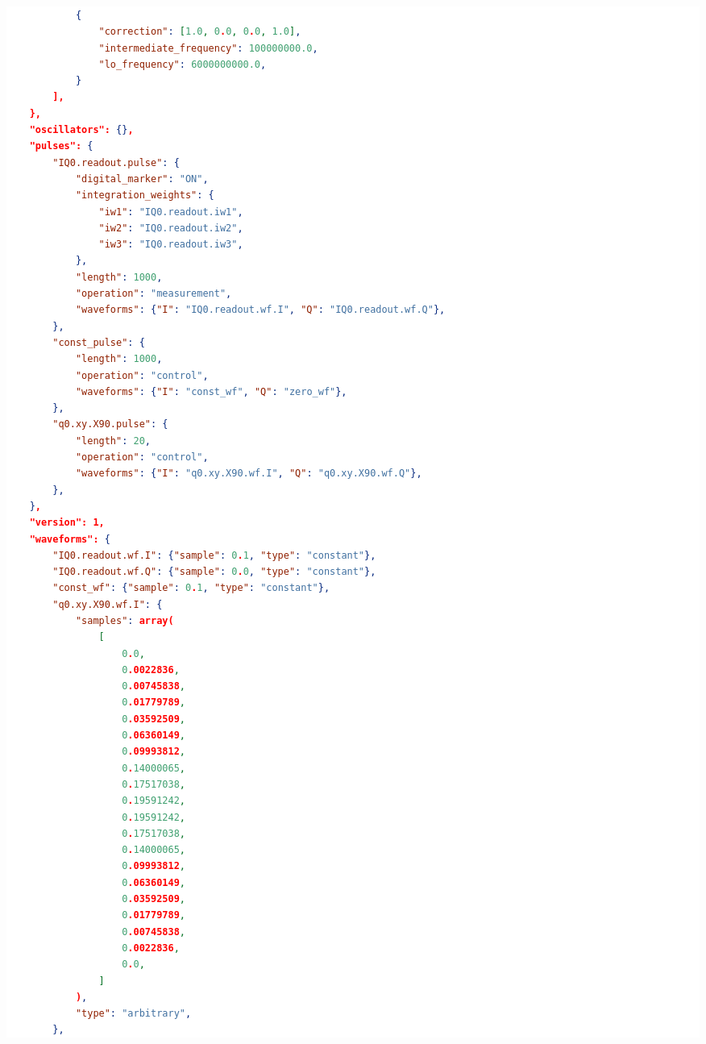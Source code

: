 ```json
            {
                "correction": [1.0, 0.0, 0.0, 1.0],
                "intermediate_frequency": 100000000.0,
                "lo_frequency": 6000000000.0,
            }
        ],
    },
    "oscillators": {},
    "pulses": {
        "IQ0.readout.pulse": {
            "digital_marker": "ON",
            "integration_weights": {
                "iw1": "IQ0.readout.iw1",
                "iw2": "IQ0.readout.iw2",
                "iw3": "IQ0.readout.iw3",
            },
            "length": 1000,
            "operation": "measurement",
            "waveforms": {"I": "IQ0.readout.wf.I", "Q": "IQ0.readout.wf.Q"},
        },
        "const_pulse": {
            "length": 1000,
            "operation": "control",
            "waveforms": {"I": "const_wf", "Q": "zero_wf"},
        },
        "q0.xy.X90.pulse": {
            "length": 20,
            "operation": "control",
            "waveforms": {"I": "q0.xy.X90.wf.I", "Q": "q0.xy.X90.wf.Q"},
        },
    },
    "version": 1,
    "waveforms": {
        "IQ0.readout.wf.I": {"sample": 0.1, "type": "constant"},
        "IQ0.readout.wf.Q": {"sample": 0.0, "type": "constant"},
        "const_wf": {"sample": 0.1, "type": "constant"},
        "q0.xy.X90.wf.I": {
            "samples": array(
                [
                    0.0,
                    0.0022836,
                    0.00745838,
                    0.01779789,
                    0.03592509,
                    0.06360149,
                    0.09993812,
                    0.14000065,
                    0.17517038,
                    0.19591242,
                    0.19591242,
                    0.17517038,
                    0.14000065,
                    0.09993812,
                    0.06360149,
                    0.03592509,
                    0.01779789,
                    0.00745838,
                    0.0022836,
                    0.0,
                ]
            ),
            "type": "arbitrary",
        },
```
